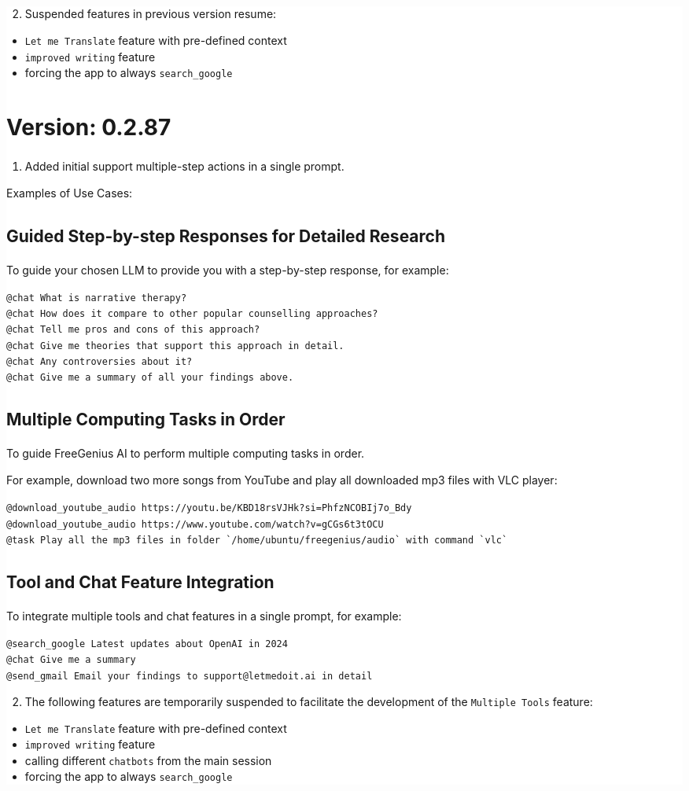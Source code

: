 2. Suspended features in previous version resume:

* `Let me Translate` feature with pre-defined context
* `improved writing` feature
* forcing the app to always `search_google`

# Version: 0.2.87

1. Added initial support multiple-step actions in a single prompt.

Examples of Use Cases:

## Guided Step-by-step Responses for Detailed Research

To guide your chosen LLM to provide you with a step-by-step response, for example:

```
@chat What is narrative therapy? 
@chat How does it compare to other popular counselling approaches? 
@chat Tell me pros and cons of this approach? 
@chat Give me theories that support this approach in detail. 
@chat Any controversies about it? 
@chat Give me a summary of all your findings above.
```

## Multiple Computing Tasks in Order

To guide FreeGenius AI to perform multiple computing tasks in order.

For example, download two more songs from YouTube and play all downloaded mp3 files with VLC player:

```
@download_youtube_audio https://youtu.be/KBD18rsVJHk?si=PhfzNCOBIj7o_Bdy 
@download_youtube_audio https://www.youtube.com/watch?v=gCGs6t3tOCU
@task Play all the mp3 files in folder `/home/ubuntu/freegenius/audio` with command `vlc`
```

## Tool and Chat Feature Integration

To integrate multiple tools and chat features in a single prompt, for example:

```
@search_google Latest updates about OpenAI in 2024 
@chat Give me a summary 
@send_gmail Email your findings to support@letmedoit.ai in detail
```

2. The following features are temporarily suspended to facilitate the development of the `Multiple Tools` feature:
* `Let me Translate` feature with pre-defined context
* `improved writing` feature
* calling different `chatbots` from the main session
* forcing the app to always `search_google`
